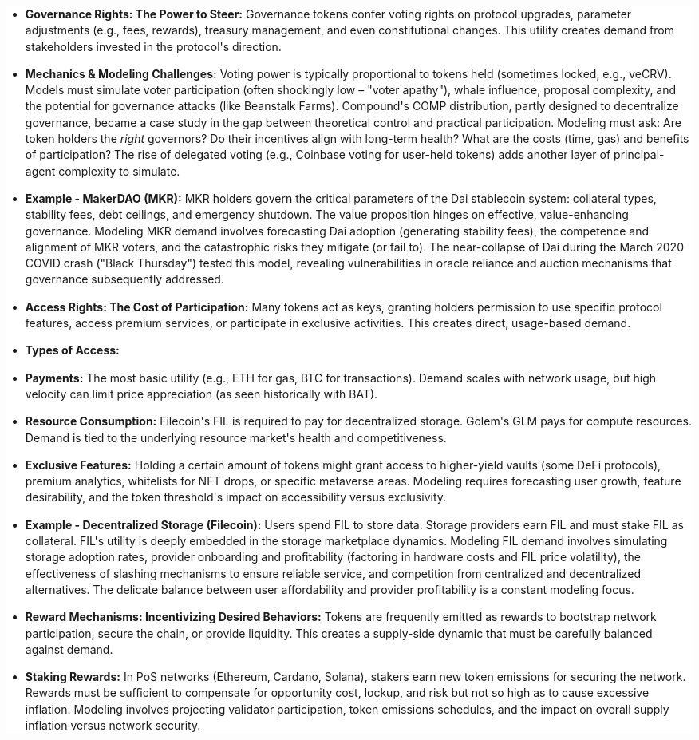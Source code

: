 *   **Governance Rights: The Power to Steer:** Governance tokens confer voting rights on protocol upgrades, parameter adjustments (e.g., fees, rewards), treasury management, and even constitutional changes. This utility creates demand from stakeholders invested in the protocol's direction.

*   **Mechanics & Modeling Challenges:** Voting power is typically proportional to tokens held (sometimes locked, e.g., veCRV). Models must simulate voter participation (often shockingly low – "voter apathy"), whale influence, proposal complexity, and the potential for governance attacks (like Beanstalk Farms). Compound's COMP distribution, partly designed to decentralize governance, became a case study in the gap between theoretical control and practical participation. Modeling must ask: Are token holders the *right* governors? Do their incentives align with long-term health? What are the costs (time, gas) and benefits of participation? The rise of delegated voting (e.g., Coinbase voting for user-held tokens) adds another layer of principal-agent complexity to simulate.

*   **Example - MakerDAO (MKR):** MKR holders govern the critical parameters of the Dai stablecoin system: collateral types, stability fees, debt ceilings, and emergency shutdown. The value proposition hinges on effective, value-enhancing governance. Modeling MKR demand involves forecasting Dai adoption (generating stability fees), the competence and alignment of MKR voters, and the catastrophic risks they mitigate (or fail to). The near-collapse of Dai during the March 2020 COVID crash ("Black Thursday") tested this model, revealing vulnerabilities in oracle reliance and auction mechanisms that governance subsequently addressed.

*   **Access Rights: The Cost of Participation:** Many tokens act as keys, granting holders permission to use specific protocol features, access premium services, or participate in exclusive activities. This creates direct, usage-based demand.

*   **Types of Access:**

*   **Payments:** The most basic utility (e.g., ETH for gas, BTC for transactions). Demand scales with network usage, but high velocity can limit price appreciation (as seen historically with BAT).

*   **Resource Consumption:** Filecoin's FIL is required to pay for decentralized storage. Golem's GLM pays for compute resources. Demand is tied to the underlying resource market's health and competitiveness.

*   **Exclusive Features:** Holding a certain amount of tokens might grant access to higher-yield vaults (some DeFi protocols), premium analytics, whitelists for NFT drops, or specific metaverse areas. Modeling requires forecasting user growth, feature desirability, and the token threshold's impact on accessibility versus exclusivity.

*   **Example - Decentralized Storage (Filecoin):** Users spend FIL to store data. Storage providers earn FIL and must stake FIL as collateral. FIL's utility is deeply embedded in the storage marketplace dynamics. Modeling FIL demand involves simulating storage adoption rates, provider onboarding and profitability (factoring in hardware costs and FIL price volatility), the effectiveness of slashing mechanisms to ensure reliable service, and competition from centralized and decentralized alternatives. The delicate balance between user affordability and provider profitability is a constant modeling focus.

*   **Reward Mechanisms: Incentivizing Desired Behaviors:** Tokens are frequently emitted as rewards to bootstrap network participation, secure the chain, or provide liquidity. This creates a supply-side dynamic that must be carefully balanced against demand.

*   **Staking Rewards:** In PoS networks (Ethereum, Cardano, Solana), stakers earn new token emissions for securing the network. Rewards must be sufficient to compensate for opportunity cost, lockup, and risk but not so high as to cause excessive inflation. Modeling involves projecting validator participation, token emissions schedules, and the impact on overall supply inflation versus network security.
